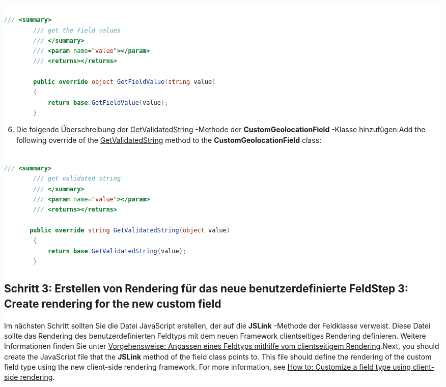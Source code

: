 ```cs
  
/// <summary>
        /// get the field values
        /// </summary>
        /// <param name="value"></param>
        /// <returns></returns>
        
        public override object GetFieldValue(string value)
        {
            return base.GetFieldValue(value);
        }
```

6. <span data-ttu-id="a51ba-183">Die folgende Überschreibung der  [GetValidatedString]((https://msdn.microsoft.com/library/Microsoft.SharePoint.SPField.GetValidatedString.aspx)) -Methode der **CustomGeolocationField** -Klasse hinzufügen:</span><span class="sxs-lookup"><span data-stu-id="a51ba-183">Add the following override of the  [GetValidatedString]((https://msdn.microsoft.com/library/Microsoft.SharePoint.SPField.GetValidatedString.aspx)) method to the **CustomGeolocationField** class:</span></span>
    
```cs
  
/// <summary>
        /// get validated string
        /// </summary>
        /// <param name="value"></param>
        /// <returns></returns>
        
       public override string GetValidatedString(object value)
        {
            return base.GetValidatedString(value);
        }
```


## <a name="step-3-create-rendering-for-the-new-custom-field"></a><span data-ttu-id="a51ba-184">Schritt 3: Erstellen von Rendering für das neue benutzerdefinierte Feld</span><span class="sxs-lookup"><span data-stu-id="a51ba-184">Step 3: Create rendering for the new custom field</span></span>
<span data-ttu-id="a51ba-185"><a name="CreatingCustomGeolocationStep_3"> </a></span><span class="sxs-lookup"><span data-stu-id="a51ba-185"><a name="CreatingCustomGeolocationStep_3"> </a></span></span>

<span data-ttu-id="a51ba-p111">Im nächsten Schritt sollten Sie die Datei JavaScript erstellen, der auf die **JSLink** -Methode der Feldklasse verweist. Diese Datei sollte das Rendering des benutzerdefinierten Feldtyps mit dem neuen Framework clientseitiges Rendering definieren. Weitere Informationen finden Sie unter [Vorgehensweise: Anpassen eines Feldtyps mithilfe vom clientseitigem Rendering](how-to-customize-a-field-type-using-client-side-rendering.md).</span><span class="sxs-lookup"><span data-stu-id="a51ba-p111">Next, you should create the JavaScript file that the **JSLink** method of the field class points to. This file should define the rendering of the custom field type using the new client-side rendering framework. For more information, see [How to: Customize a field type using client-side rendering](how-to-customize-a-field-type-using-client-side-rendering.md).</span></span>
  